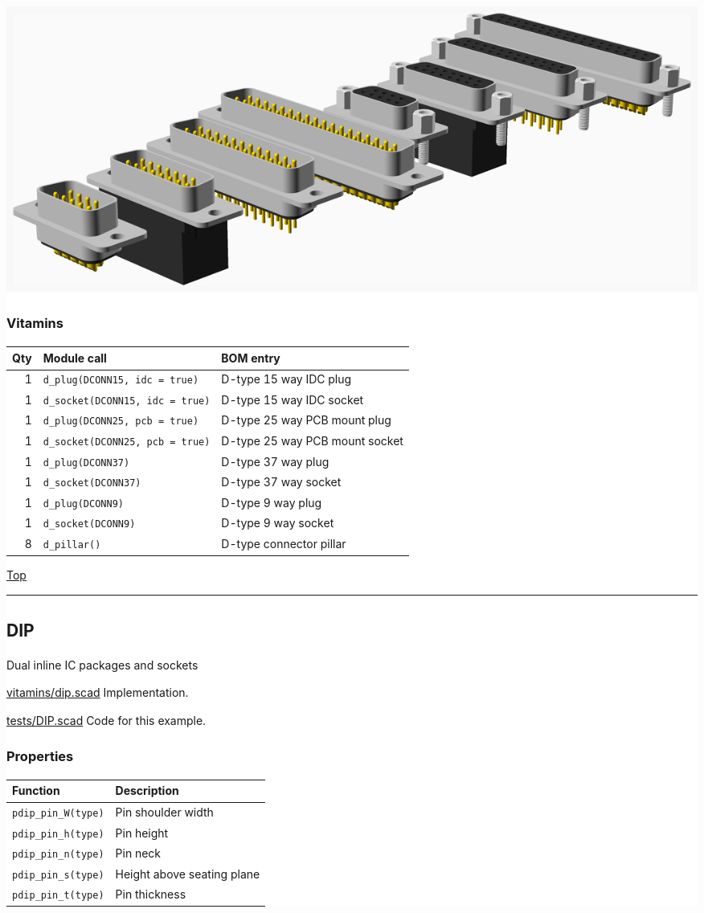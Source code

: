 ![d_connectors](tests/png/d_connectors.png)

### Vitamins
| Qty | Module call | BOM entry |
| ---:|:--- |:---|
|   1 | `d_plug(DCONN15, idc = true)` |  D-type 15 way IDC plug |
|   1 | `d_socket(DCONN15, idc = true)` |  D-type 15 way IDC socket |
|   1 | `d_plug(DCONN25, pcb = true)` |  D-type 25 way PCB mount plug |
|   1 | `d_socket(DCONN25, pcb = true)` |  D-type 25 way PCB mount socket |
|   1 | `d_plug(DCONN37)` |  D-type 37 way  plug |
|   1 | `d_socket(DCONN37)` |  D-type 37 way  socket |
|   1 | `d_plug(DCONN9)` |  D-type 9 way  plug |
|   1 | `d_socket(DCONN9)` |  D-type 9 way  socket |
|   8 | `d_pillar()` |  D-type connector pillar |


<a href="#top">Top</a>

---
<a name="dip"></a>
## DIP
Dual inline IC packages and sockets

[vitamins/dip.scad](vitamins/dip.scad) Implementation.

[tests/DIP.scad](tests/DIP.scad) Code for this example.

### Properties
| Function | Description |
|:--- |:--- |
| `pdip_pin_W(type)` | Pin shoulder width |
| `pdip_pin_h(type)` | Pin height |
| `pdip_pin_n(type)` | Pin neck |
| `pdip_pin_s(type)` | Height above seating plane |
| `pdip_pin_t(type)` | Pin thickness |